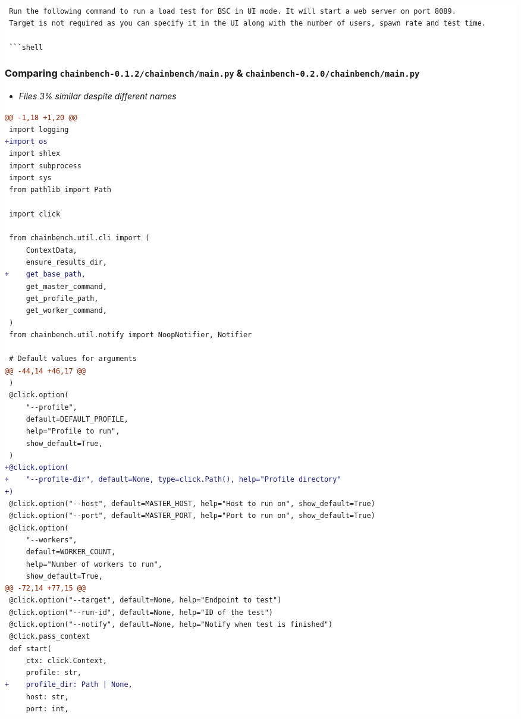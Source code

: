 ```diff
 Run the following command to run a load test for BSC in UI mode. It will start a web server on port 8089. 
 Target is not required as you can specify it in the UI along with the number of users, spawn rate and test time.
 
 ```shell
```

### Comparing `chainbench-0.1.2/chainbench/main.py` & `chainbench-0.2.0/chainbench/main.py`

 * *Files 3% similar despite different names*

```diff
@@ -1,18 +1,20 @@
 import logging
+import os
 import shlex
 import subprocess
 import sys
 from pathlib import Path
 
 import click
 
 from chainbench.util.cli import (
     ContextData,
     ensure_results_dir,
+    get_base_path,
     get_master_command,
     get_profile_path,
     get_worker_command,
 )
 from chainbench.util.notify import NoopNotifier, Notifier
 
 # Default values for arguments
@@ -44,14 +46,17 @@
 )
 @click.option(
     "--profile",
     default=DEFAULT_PROFILE,
     help="Profile to run",
     show_default=True,
 )
+@click.option(
+    "--profile-dir", default=None, type=click.Path(), help="Profile directory"
+)
 @click.option("--host", default=MASTER_HOST, help="Host to run on", show_default=True)
 @click.option("--port", default=MASTER_PORT, help="Port to run on", show_default=True)
 @click.option(
     "--workers",
     default=WORKER_COUNT,
     help="Number of workers to run",
     show_default=True,
@@ -72,14 +77,15 @@
 @click.option("--target", default=None, help="Endpoint to test")
 @click.option("--run-id", default=None, help="ID of the test")
 @click.option("--notify", default=None, help="Notify when test is finished")
 @click.pass_context
 def start(
     ctx: click.Context,
     profile: str,
+    profile_dir: Path | None,
     host: str,
     port: int,
```